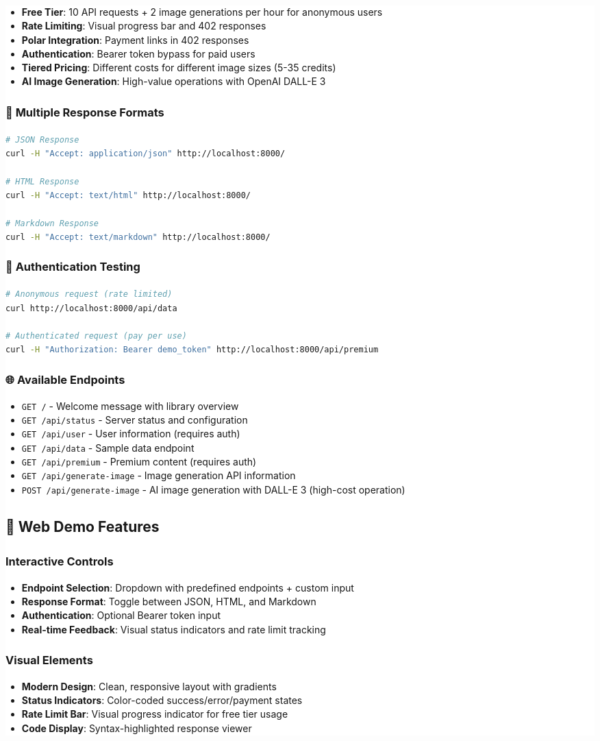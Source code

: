 - **Free Tier**: 10 API requests + 2 image generations per hour for anonymous users
- **Rate Limiting**: Visual progress bar and 402 responses
- **Polar Integration**: Payment links in 402 responses
- **Authentication**: Bearer token bypass for paid users
- **Tiered Pricing**: Different costs for different image sizes (5-35 credits)
- **AI Image Generation**: High-value operations with OpenAI DALL-E 3

### 📄 **Multiple Response Formats**

```bash
# JSON Response
curl -H "Accept: application/json" http://localhost:8000/

# HTML Response  
curl -H "Accept: text/html" http://localhost:8000/

# Markdown Response
curl -H "Accept: text/markdown" http://localhost:8000/
```

### 🔑 **Authentication Testing**

```bash
# Anonymous request (rate limited)
curl http://localhost:8000/api/data

# Authenticated request (pay per use)
curl -H "Authorization: Bearer demo_token" http://localhost:8000/api/premium
```

### 🌐 **Available Endpoints**

- `GET /` - Welcome message with library overview
- `GET /api/status` - Server status and configuration
- `GET /api/user` - User information (requires auth)
- `GET /api/data` - Sample data endpoint
- `GET /api/premium` - Premium content (requires auth)
- `GET /api/generate-image` - Image generation API information
- `POST /api/generate-image` - AI image generation with DALL-E 3 (high-cost operation)

## 🎨 Web Demo Features

### Interactive Controls

- **Endpoint Selection**: Dropdown with predefined endpoints + custom input
- **Response Format**: Toggle between JSON, HTML, and Markdown
- **Authentication**: Optional Bearer token input
- **Real-time Feedback**: Visual status indicators and rate limit tracking

### Visual Elements

- **Modern Design**: Clean, responsive layout with gradients
- **Status Indicators**: Color-coded success/error/payment states
- **Rate Limit Bar**: Visual progress indicator for free tier usage
- **Code Display**: Syntax-highlighted response viewer
